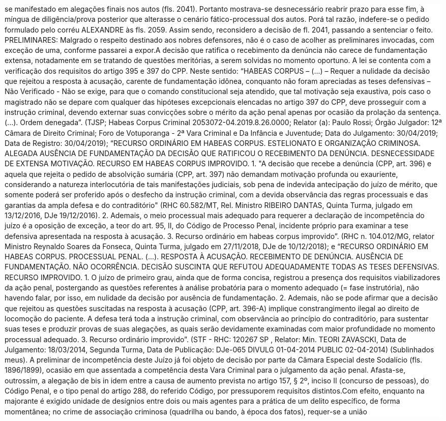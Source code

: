 se manifestado em alegações finais nos autos (fls. 2041). Portanto mostrava-se 
desnecessário reabrir prazo para esse fim, à míngua de diligência/prova posterior 
que alterasse o cenário fático-processual dos autos. 
Porá tal razão, indefere-se o pedido formulado pelo corréu ALEXANDRE às fls. 2059. 
Assim sendo, reconsidero a decisão de fl. 2041, passando a sentenciar o feito.
PRELIMINARES:
Malgrado o respeito destinado aos nobres defensores, não é o caso de acolher as 
preliminares invocadas, com exceção de uma, conforme passarei a expor.A decisão que ratifica o recebimento da denúncia não carece de fundamentação 
extensa, notadamente em se tratando de questões meritórias, a serem solvidas no 
momento oportuno. A lei se contenta com a verificação dos requisitos do artigo 395 
e 397 do CPP.
Neste sentido:
“HABEAS CORPUS – (...) – Requer a nulidade da decisão que rejeitou a resposta à 
acusação, carente de fundamentação idônea, conquanto não foram apreciadas as teses 
defensivas – Não Verificado - Não se exige, para que o comando constitucional seja 
atendido, que tal motivação seja exaustiva, pois caso o magistrado não se depare 
com qualquer das hipóteses excepcionais elencadas no artigo 397 do CPP, deve 
prosseguir com a instrução criminal, devendo externar suas convicções sobre o 
mérito da ação penal apenas por ocasião da prolação da sentença. (...). Ordem 
denegada”. (TJSP;  Habeas Corpus Criminal 2053072-04.2019.8.26.0000; Relator 
(a): Paulo Rossi; Órgão Julgador: 12ª Câmara de Direito Criminal; Foro de 
Votuporanga - 2ª Vara Criminal e Da Infância e Juventude; Data do Julgamento: 
30/04/2019; Data de Registro: 30/04/2019);
“RECURSO ORDINÁRIO EM HABEAS CORPUS. ESTELIONATO E ORGANIZAÇÃO CRIMINOSA. ALEGADA 
AUSÊNCIA DE FUNDAMENTAÇÃO DA DECISÃO QUE RATIFICOU O RECEBIMENTO DA DENÚNCIA. 
DESNECESSIDADE DE EXTENSA MOTIVAÇÃO. RECURSO EM HABEAS CORPUS IMPROVIDO. 1. "A 
decisão que recebe a denúncia (CPP, art. 396) e aquela que rejeita o pedido de 
absolvição sumária (CPP, art. 397) não demandam motivação profunda ou exauriente, 
considerando a natureza interlocutória de tais manifestações judiciais, sob pena de
indevida antecipação do juízo de mérito, que somente poderá ser proferido após o 
desfecho da instrução criminal, com a devida observância das regras processuais e 
das garantias da ampla defesa e do contraditório" (RHC 60.582/MT, Rel. Ministro 
RIBEIRO DANTAS, Quinta Turma, julgado em 13/12/2016, DJe 19/12/2016). 2. Ademais, o
meio processual mais adequado para requerer a declaração de incompetência do juízo 
é a oposição de exceção, a teor do art. 95, II, do Código de Processo Penal, 
incidente próprio para examinar a tese defensiva apresentada na resposta à 
acusação. 3. Recurso ordinário em habeas corpus improvido”. (RHC n. 104.012/MG, 
relator Ministro Reynaldo Soares da Fonseca, Quinta Turma, julgado em 27/11/2018, 
DJe de 10/12/2018); e
“RECURSO ORDINÁRIO EM HABEAS CORPUS. PROCESSUAL PENAL. (...). RESPOSTA À ACUSAÇÃO. 
RECEBIMENTO DE DENÚNCIA. AUSÊNCIA DE FUNDAMENTAÇÃO. NÃO OCORRÊNCIA. DECISÃO 
SUSCINTA QUE REFUTOU ADEQUADAMENTE TODAS AS TESES DEFENSIVAS. RECURSO IMPROVIDO. 1.
O juízo de primeiro grau, ainda que de forma concisa, registrou a presença dos 
requisitos viabilizadores da ação penal, postergando as questões referentes à 
análise probatória para o momento adequado (= fase instrutória), não havendo falar,
por isso, em nulidade da decisão por ausência de fundamentação. 2. Ademais, não se 
pode afirmar que a decisão que rejeitou as questões suscitadas na resposta à 
acusação (CPP, art. 396-A) implique constrangimento ilegal ao direito de locomoção 
do paciente. A defesa terá toda a instrução criminal, com observância ao princípio 
do contraditório, para sustentar suas teses e produzir provas de suas alegações, as
quais serão devidamente examinadas com maior profundidade no momento processual 
adequado. 3. Recurso ordinário improvido”. (STF - RHC: 120267 SP , Relator: Min. 
TEORI ZAVASCKI, Data de Julgamento: 18/03/2014, Segunda Turma, Data de Publicação: 
DJe-065 DIVULG 01-04-2014 PUBLIC 02-04-2014) (Sublinhados meus).
A preliminar de incompetência deste Juízo já foi objeto de decisão por parte da 
Câmara Especial deste Sodalício (fls. 1896/1899), ocasião em que assentada a 
competência desta Vara Criminal para o julgamento da ação penal.
Afasta-se, outrossim, a alegação de bis in idem entre a causa de aumento prevista 
no artigo 157, § 2º, inciso II (concurso de pessoas), do Código Penal, e o tipo 
penal do artigo 288, do referido Código, por pressuporem requisitos distintos.Com efeito, enquanto na majorante é exigido unidade de desígnios entre dois ou mais
agentes para a prática de um delito específico, de forma momentânea; no crime de 
associação criminosa (quadrilha ou bando, à época dos fatos), requer-se a união 